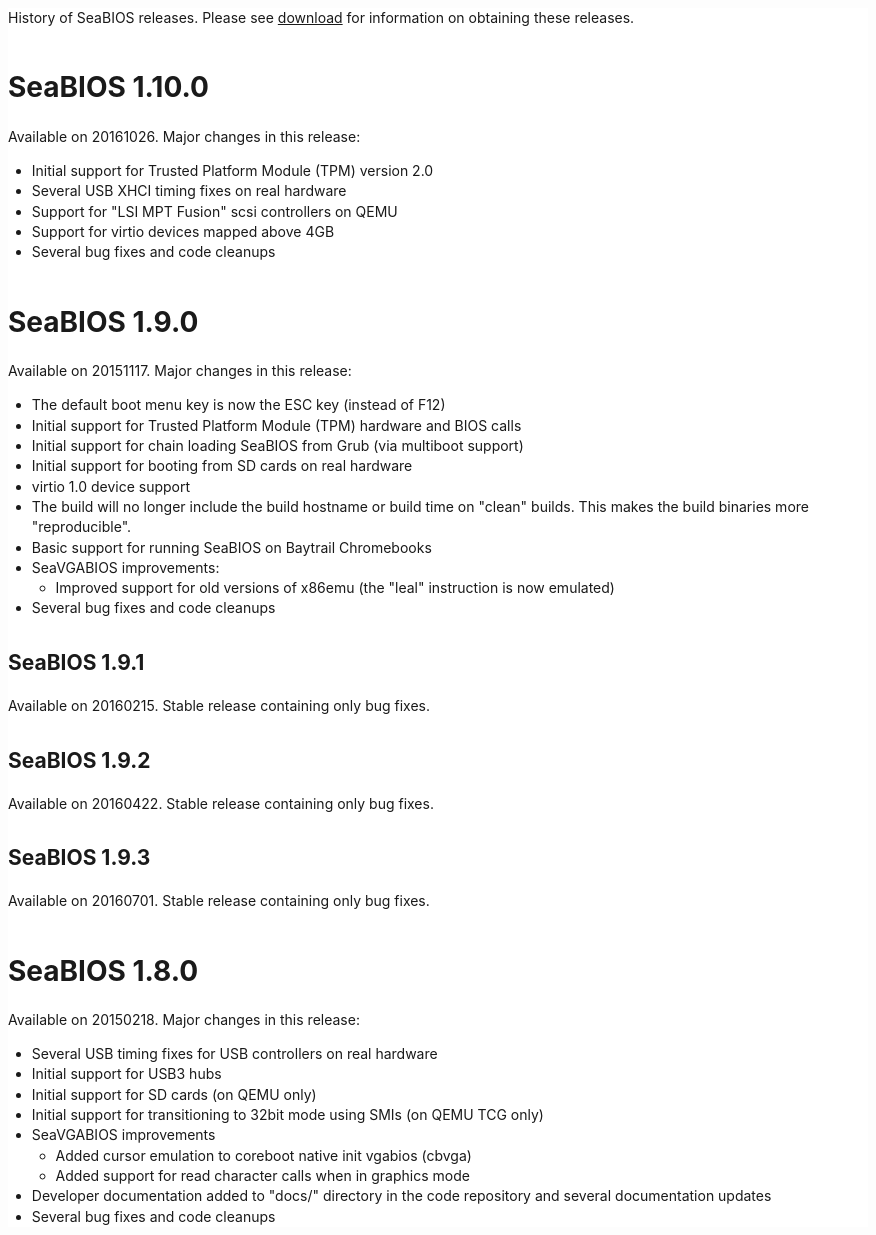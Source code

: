 History of SeaBIOS releases. Please see [download](Download) for
information on obtaining these releases.

SeaBIOS 1.10.0
==============

Available on 20161026. Major changes in this release:

* Initial support for Trusted Platform Module (TPM) version 2.0
* Several USB XHCI timing fixes on real hardware
* Support for "LSI MPT Fusion" scsi controllers on QEMU
* Support for virtio devices mapped above 4GB
* Several bug fixes and code cleanups

SeaBIOS 1.9.0
=============

Available on 20151117. Major changes in this release:

* The default boot menu key is now the ESC key (instead of F12)
* Initial support for Trusted Platform Module (TPM) hardware and BIOS calls
* Initial support for chain loading SeaBIOS from Grub (via multiboot
  support)
* Initial support for booting from SD cards on real hardware
* virtio 1.0 device support
* The build will no longer include the build hostname or build time on
  "clean" builds.  This makes the build binaries more "reproducible".
* Basic support for running SeaBIOS on Baytrail Chromebooks
* SeaVGABIOS improvements:
    * Improved support for old versions of x86emu (the "leal"
      instruction is now emulated)
* Several bug fixes and code cleanups

SeaBIOS 1.9.1
-------------

Available on 20160215. Stable release containing only bug fixes.

SeaBIOS 1.9.2
-------------

Available on 20160422. Stable release containing only bug fixes.

SeaBIOS 1.9.3
-------------

Available on 20160701. Stable release containing only bug fixes.

SeaBIOS 1.8.0
=============

Available on 20150218. Major changes in this release:

* Several USB timing fixes for USB controllers on real hardware
* Initial support for USB3 hubs
* Initial support for SD cards (on QEMU only)
* Initial support for transitioning to 32bit mode using SMIs (on QEMU
  TCG only)
* SeaVGABIOS improvements
    * Added cursor emulation to coreboot native init vgabios (cbvga)
    * Added support for read character calls when in graphics mode
* Developer documentation added to "docs/" directory in the code
  repository and several documentation updates
* Several bug fixes and code cleanups

